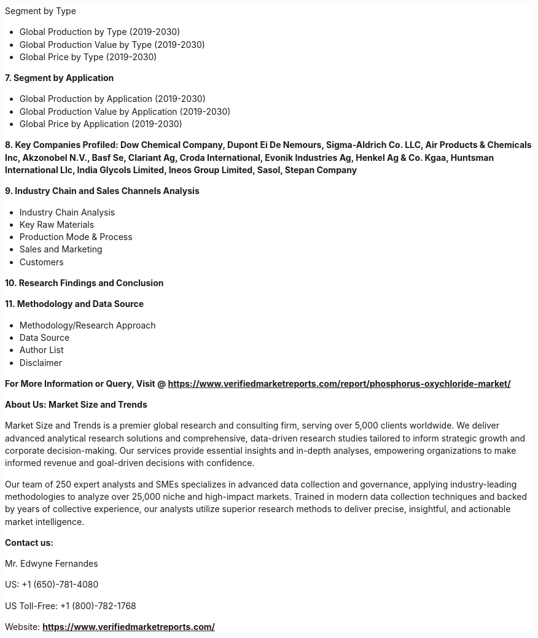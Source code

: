 Segment by Type</strong></p><ul><li>Global Production by Type (2019-2030)</li><li>Global Production Value by Type (2019-2030)</li><li>Global Price by Type (2019-2030)</li></ul><p><strong>7. Segment by Application</strong></p><ul><li>Global Production by Application (2019-2030)</li><li>Global Production Value by Application (2019-2030)</li><li>Global Price by Application (2019-2030)</li></ul><p><strong>8. Key Companies Profiled: Dow Chemical Company, Dupont Ei De Nemours, Sigma-Aldrich Co. LLC, Air Products & Chemicals Inc, Akzonobel N.V., Basf Se, Clariant Ag, Croda International, Evonik Industries Ag, Henkel Ag & Co. Kgaa, Huntsman International Llc, India Glycols Limited, Ineos Group Limited, Sasol, Stepan Company</strong></p><p><strong>9. Industry Chain and Sales Channels Analysis</strong></p><ul><li>Industry Chain Analysis</li><li>Key Raw Materials</li><li>Production Mode &amp; Process</li><li>Sales and Marketing</li><li>Customers</li></ul><p><strong>10. Research Findings and Conclusion</strong></p><p><strong>11. Methodology and Data Source</strong></p><ul><li>Methodology/Research Approach</li><li>Data Source</li><li>Author List</li><li>Disclaimer</li></ul></p><p><strong>For More Information or Query, Visit @ <a href="https://www.verifiedmarketreports.com/report/phosphorus-oxychloride-market/">https://www.verifiedmarketreports.com/report/phosphorus-oxychloride-market/</a></strong></p><p><strong>About Us: Market Size and Trends</strong></p><p>Market Size and Trends is a premier global research and consulting firm, serving over 5,000 clients worldwide. We deliver advanced analytical research solutions and comprehensive, data-driven research studies tailored to inform strategic growth and corporate decision-making. Our services provide essential insights and in-depth analyses, empowering organizations to make informed revenue and goal-driven decisions with confidence.</p><p>Our team of 250 expert analysts and SMEs specializes in advanced data collection and governance, applying industry-leading methodologies to analyze over 25,000 niche and high-impact markets. Trained in modern data collection techniques and backed by years of collective experience, our analysts utilize superior research methods to deliver precise, insightful, and actionable market intelligence.</p><p><strong>Contact us:</strong></p><p>Mr. Edwyne Fernandes</p><p>US: +1 (650)-781-4080</p><p>US Toll-Free: +1 (800)-782-1768</p><p>Website: <strong><a href="https://www.verifiedmarketreports.com/">https://www.verifiedmarketreports.com/</a></strong></p>
